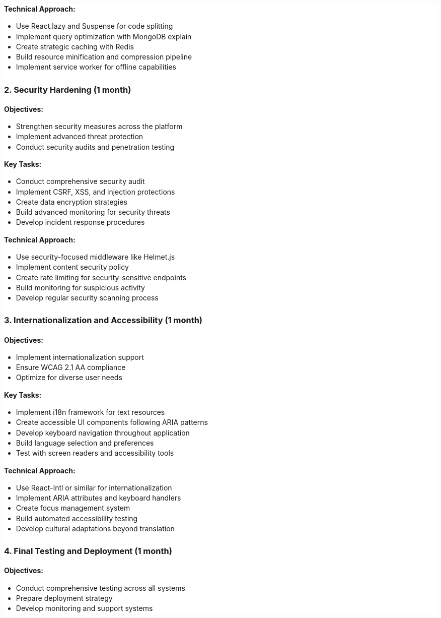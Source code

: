 **Technical Approach:**
- Use React.lazy and Suspense for code splitting
- Implement query optimization with MongoDB explain
- Create strategic caching with Redis
- Build resource minification and compression pipeline
- Implement service worker for offline capabilities

### 2. Security Hardening (1 month)

**Objectives:**
- Strengthen security measures across the platform
- Implement advanced threat protection
- Conduct security audits and penetration testing

**Key Tasks:**
- Conduct comprehensive security audit
- Implement CSRF, XSS, and injection protections
- Create data encryption strategies
- Build advanced monitoring for security threats
- Develop incident response procedures

**Technical Approach:**
- Use security-focused middleware like Helmet.js
- Implement content security policy
- Create rate limiting for security-sensitive endpoints
- Build monitoring for suspicious activity
- Develop regular security scanning process

### 3. Internationalization and Accessibility (1 month)

**Objectives:**
- Implement internationalization support
- Ensure WCAG 2.1 AA compliance
- Optimize for diverse user needs

**Key Tasks:**
- Implement i18n framework for text resources
- Create accessible UI components following ARIA patterns
- Develop keyboard navigation throughout application
- Build language selection and preferences
- Test with screen readers and accessibility tools

**Technical Approach:**
- Use React-Intl or similar for internationalization
- Implement ARIA attributes and keyboard handlers
- Create focus management system
- Build automated accessibility testing
- Develop cultural adaptations beyond translation

### 4. Final Testing and Deployment (1 month)

**Objectives:**
- Conduct comprehensive testing across all systems
- Prepare deployment strategy
- Develop monitoring and support systems
